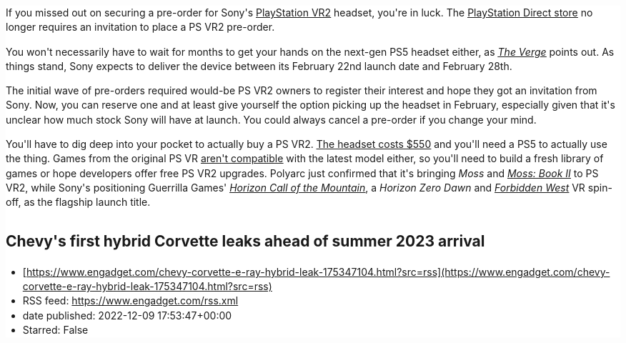 <p>If you missed out on securing a pre-order for Sony's <a href="https://www.engadget.com/tag/ps%20vr2/"><ins>PlayStation VR2</ins></a> headset, you're in luck. The <a class="rapid-with-clickid" href="https://shopping.yahoo.com/rdlw?siteId=us-engadget&amp;pageId=1p-autolink&amp;featureId=text-link&amp;custData=eyJzb3VyY2VOYW1lIjoiV2ViLURlc2t0b3AtVmVyaXpvbiIsImxhbmRpbmdVcmwiOiJodHRwczovL2RpcmVjdC5wbGF5c3RhdGlvbi5jb20vZW4tdXMvY29uc29sZXMvY29uc29sZS9wbGF5c3RhdGlvbnZyMi4xMDAwMDMzNTc5IiwiY29udGVudFV1aWQiOiJiMjQ0MDMxYS03OTY3LTQ0ZTEtYmZkZi0xMWI3ZDY0ZDU2OWQifQ&amp;signature=AQAAAUZDi2FHmfdT8ANgnRudApRw9qCFj_5CvrDMq2YcA2Zj&amp;gcReferrer=https%3A%2F%2Fdirect.playstation.com%2Fen-us%2Fconsoles%2Fconsole%2Fplaystationvr2.1000033579"><ins>PlayStation Direct store</ins></a> no longer requires an invitation to place a PS VR2 pre-order.</p><p>You won't necessarily have to wait for months to get your hands on the next-gen PS5 headset either, as <a href="https://www.theverge.com/2022/12/9/23501777/playstation-vr2-psvr2-preorders-available-invitation"><em><ins>The Verge</ins></em></a> points out. As things stand, Sony expects to deliver the device between its February 22nd launch date and February 28th.</p><span id="end-legacy-contents"></span><p>The initial wave of pre-orders required would-be PS VR2 owners to register their interest and hope they got an invitation from Sony. Now, you can reserve one and at least give yourself the option picking up the headset in February, especially given that it's unclear how much stock Sony will have at launch. You could always cancel a pre-order if you change your mind.</p><p>You'll have to dig deep into your pocket to actually buy a PS VR2. <a href="https://www.engadget.com/sony-ps-vr-2-release-date-price-virtual-reality-ps5-135402382.html"><ins>The headset costs $550</ins></a> and you'll need a PS5 to actually use the thing. Games from the original PS VR <a href="https://www.engadget.com/psvr-games-compatible-with-psvr-2-sony-virtual-reality-183519384.html"><ins>aren't compatible</ins></a> with the latest model either, so you'll need to build a fresh library of games or hope developers offer free PS VR2 upgrades. Polyarc just confirmed that it's bringing <em>Moss </em>and <a href="https://www.engadget.com/moss-book-ii-quest-2-release-date-201032890.html"><em><ins>Moss: Book II</ins></em></a> to PS VR2, while Sony's positioning Guerrilla Games' <a href="https://www.engadget.com/horizon-call-of-the-mountain-psvr2-gameplay-trailer-132041372.html"><em><ins>Horizon Call of the Mountain</ins></em></a>, a <em>Horizon Zero Dawn</em> and <a href="https://www.engadget.com/dead-cells-castlevania-dlc-trailer-release-window-012349322.html"><em><ins>Forbidden West</ins></em></a> VR spin-off, as the flagship launch title.</p>

## Chevy's first hybrid Corvette leaks ahead of summer 2023 arrival
 - [https://www.engadget.com/chevy-corvette-e-ray-hybrid-leak-175347104.html?src=rss](https://www.engadget.com/chevy-corvette-e-ray-hybrid-leak-175347104.html?src=rss)
 - RSS feed: https://www.engadget.com/rss.xml
 - date published: 2022-12-09 17:53:47+00:00
 - Starred: False
